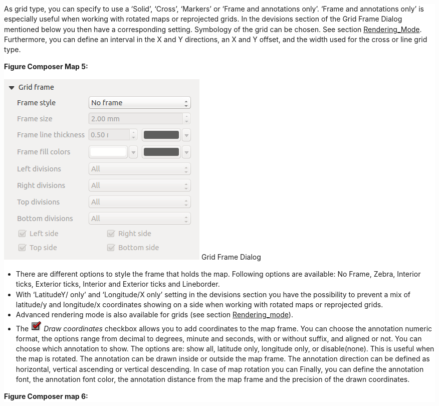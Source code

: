 As grid type, you can specify to use a ‘Solid’, ‘Cross’, ‘Markers’ or ‘Frame and annotations only’. ‘Frame and annotations only’ is especially useful when working with rotated maps or reprojected grids. In the devisions section of the Grid Frame Dialog mentioned below you then have a corresponding setting. Symbology of the grid can be chosen. See section <a href="#rendering-mode" class="reference internal">Rendering_Mode</a>. Furthermore, you can define an interval in the X and Y directions, an X and Y offset, and the width used for the cross or line grid type.

**Figure Composer Map 5:**

![](../../images/grid_frame.png)
Grid Frame Dialog 

-   There are different options to style the frame that holds the map. Following options are available: No Frame, Zebra, Interior ticks, Exterior ticks, Interior and Exterior ticks and Lineborder.
-   With ‘LatitudeY/ only’ and ‘Longitude/X only’ setting in the devisions section you have the possibility to prevent a mix of latitude/y and longitude/x coordinates showing on a side when working with rotated maps or reprojected grids.
-   Advanced rendering mode is also available for grids (see section <a href="#rendering-mode" class="reference internal">Rendering_mode</a>).
-   The <a href="../../images/checkbox.png" class="reference internal"><img src="../../images/checkbox.png" alt="checkbox" /></a> *Draw coordinates* checkbox allows you to add coordinates to the map frame. You can choose the annotation numeric format, the options range from decimal to degrees, minute and seconds, with or without suffix, and aligned or not. You can choose which annotation to show. The options are: show all, latitude only, longitude only, or disable(none). This is useful when the map is rotated. The annotation can be drawn inside or outside the map frame. The annotation direction can be defined as horizontal, vertical ascending or vertical descending. In case of map rotation you can Finally, you can define the annotation font, the annotation font color, the annotation distance from the map frame and the precision of the drawn coordinates.

**Figure Composer map 6:**
